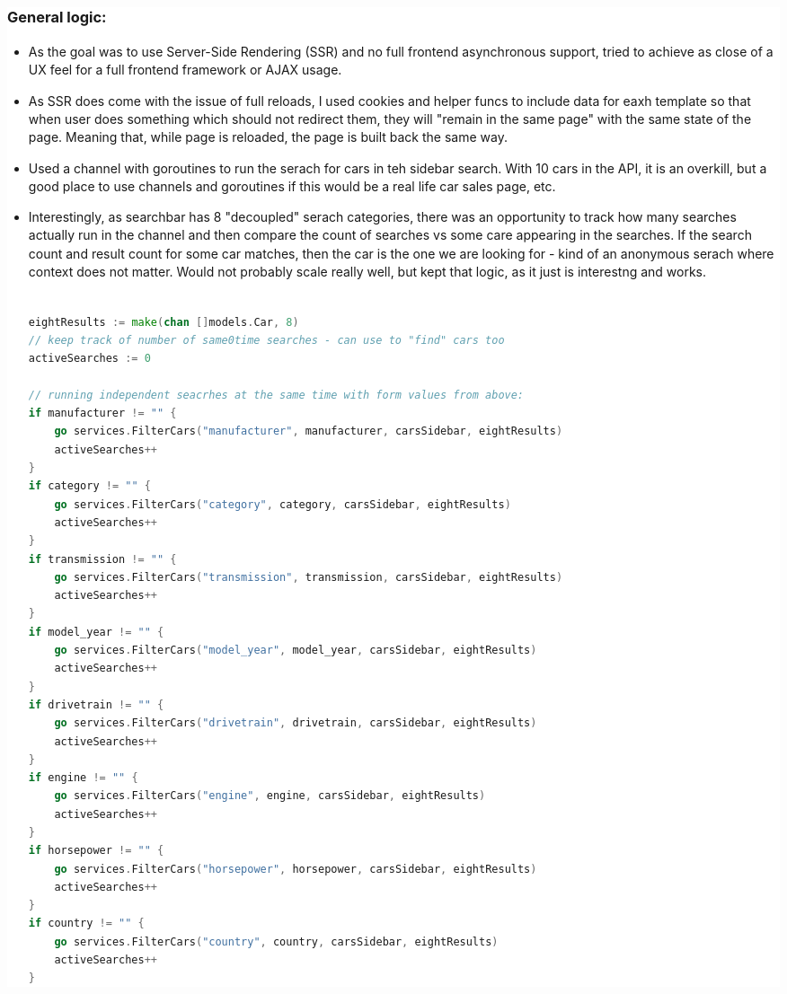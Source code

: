### General logic:

- As the goal was to use Server-Side Rendering (SSR) and no full frontend asynchronous support, tried to achieve as close of a UX feel for a full frontend framework or AJAX usage.

- As SSR does come with the issue of full reloads, I used cookies and helper funcs to include data for eaxh template so that when user does something which should not redirect them, they will "remain in the same page" with the same state of the page. Meaning that, while page is reloaded, the page is built back the same way.

- Used a channel with goroutines to run the serach for cars in teh sidebar search. With 10 cars in the API, it is an overkill, but a good place to use channels and goroutines if this would be a real life car sales page, etc.

- Interestingly, as searchbar has 8 "decoupled" serach categories, there was an opportunity to track how many searches actually run in the channel and then compare the count of searches vs some care appearing in the searches. If the search count and result count for some car matches, then the car is the one we are looking for - kind of an anonymous serach where context does not matter. Would not probably scale really well, but kept that logic, as it just is interestng and works.



    ```Go

    eightResults := make(chan []models.Car, 8)
	// keep track of number of same0time searches - can use to "find" cars too
	activeSearches := 0

	// running independent seacrhes at the same time with form values from above:
	if manufacturer != "" {
		go services.FilterCars("manufacturer", manufacturer, carsSidebar, eightResults)
		activeSearches++
	}
	if category != "" {
		go services.FilterCars("category", category, carsSidebar, eightResults)
		activeSearches++
	}
	if transmission != "" {
		go services.FilterCars("transmission", transmission, carsSidebar, eightResults)
		activeSearches++
	}
	if model_year != "" {
		go services.FilterCars("model_year", model_year, carsSidebar, eightResults)
		activeSearches++
	}
	if drivetrain != "" {
		go services.FilterCars("drivetrain", drivetrain, carsSidebar, eightResults)
		activeSearches++
	}
	if engine != "" {
		go services.FilterCars("engine", engine, carsSidebar, eightResults)
		activeSearches++
	}
	if horsepower != "" {
		go services.FilterCars("horsepower", horsepower, carsSidebar, eightResults)
		activeSearches++
	}
	if country != "" {
		go services.FilterCars("country", country, carsSidebar, eightResults)
		activeSearches++
	}

